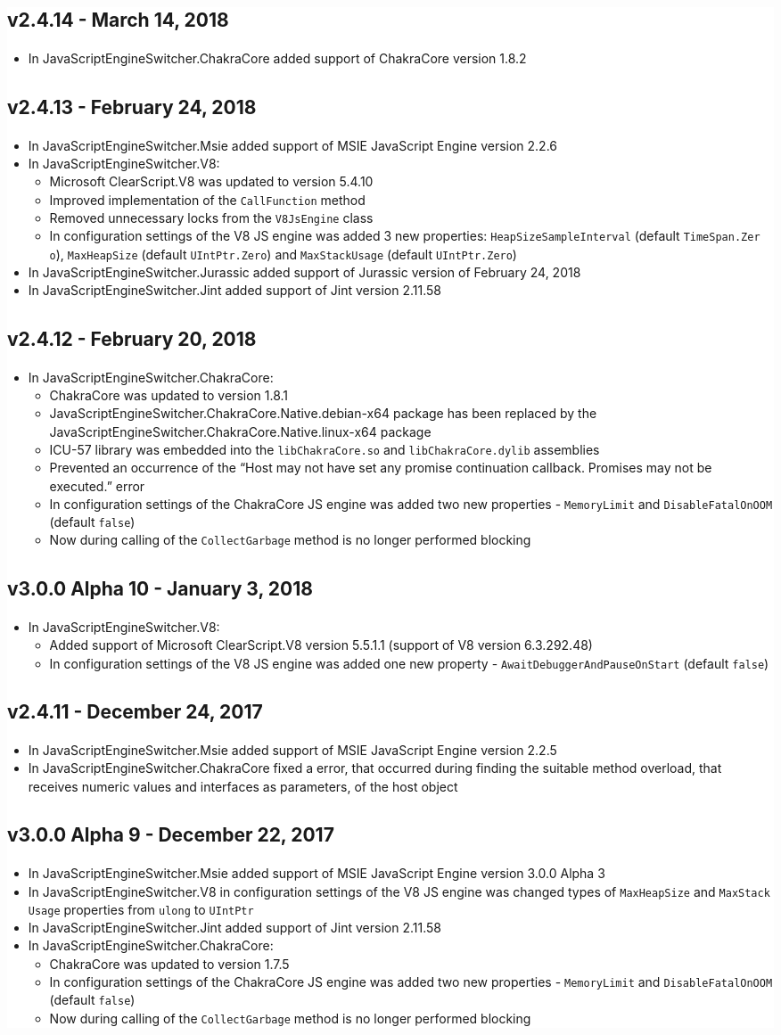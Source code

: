## v2.4.14 - March 14, 2018
 * In JavaScriptEngineSwitcher.ChakraCore added support of ChakraCore version 1.8.2

## v2.4.13 - February 24, 2018
 * In JavaScriptEngineSwitcher.Msie added support of MSIE JavaScript Engine version 2.2.6
 * In JavaScriptEngineSwitcher.V8:
   * Microsoft ClearScript.V8 was updated to version 5.4.10
   * Improved implementation of the `CallFunction` method
   * Removed unnecessary locks from the `V8JsEngine` class
   * In configuration settings of the V8 JS engine was added 3 new properties: `HeapSizeSampleInterval` (default `TimeSpan.Zero`), `MaxHeapSize` (default `UIntPtr.Zero`) and `MaxStackUsage` (default `UIntPtr.Zero`)
 * In JavaScriptEngineSwitcher.Jurassic added support of Jurassic version of February 24, 2018
 * In JavaScriptEngineSwitcher.Jint added support of Jint version 2.11.58

## v2.4.12 - February 20, 2018
 * In JavaScriptEngineSwitcher.ChakraCore:
   * ChakraCore was updated to version 1.8.1
   * JavaScriptEngineSwitcher.ChakraCore.Native.debian-x64 package has been replaced by the JavaScriptEngineSwitcher.ChakraCore.Native.linux-x64 package
   * ICU-57 library was embedded into the `libChakraCore.so` and `libChakraCore.dylib` assemblies
   * Prevented an occurrence of the “Host may not have set any promise continuation callback. Promises may not be executed.” error
   * In configuration settings of the ChakraCore JS engine was added two new properties - `MemoryLimit` and `DisableFatalOnOOM` (default `false`)
   * Now during calling of the `CollectGarbage` method is no longer performed blocking

## v3.0.0 Alpha 10 - January 3, 2018
 * In JavaScriptEngineSwitcher.V8:
   * Added support of Microsoft ClearScript.V8 version 5.5.1.1 (support of V8 version 6.3.292.48)
   * In configuration settings of the V8 JS engine was added one new property - `AwaitDebuggerAndPauseOnStart` (default `false`)

## v2.4.11 - December 24, 2017
 * In JavaScriptEngineSwitcher.Msie added support of MSIE JavaScript Engine version 2.2.5
 * In JavaScriptEngineSwitcher.ChakraCore fixed a error, that occurred during finding the suitable method overload, that receives numeric values and interfaces as parameters, of the host object

## v3.0.0 Alpha 9 - December 22, 2017
 * In JavaScriptEngineSwitcher.Msie added support of MSIE JavaScript Engine version 3.0.0 Alpha 3
 * In JavaScriptEngineSwitcher.V8 in configuration settings of the V8 JS engine was changed types of `MaxHeapSize` and `MaxStackUsage` properties from `ulong` to `UIntPtr`
 * In JavaScriptEngineSwitcher.Jint added support of Jint version 2.11.58
 * In JavaScriptEngineSwitcher.ChakraCore:
   * ChakraCore was updated to version 1.7.5
   * In configuration settings of the ChakraCore JS engine was added two new properties - `MemoryLimit` and `DisableFatalOnOOM` (default `false`)
   * Now during calling of the `CollectGarbage` method is no longer performed blocking
